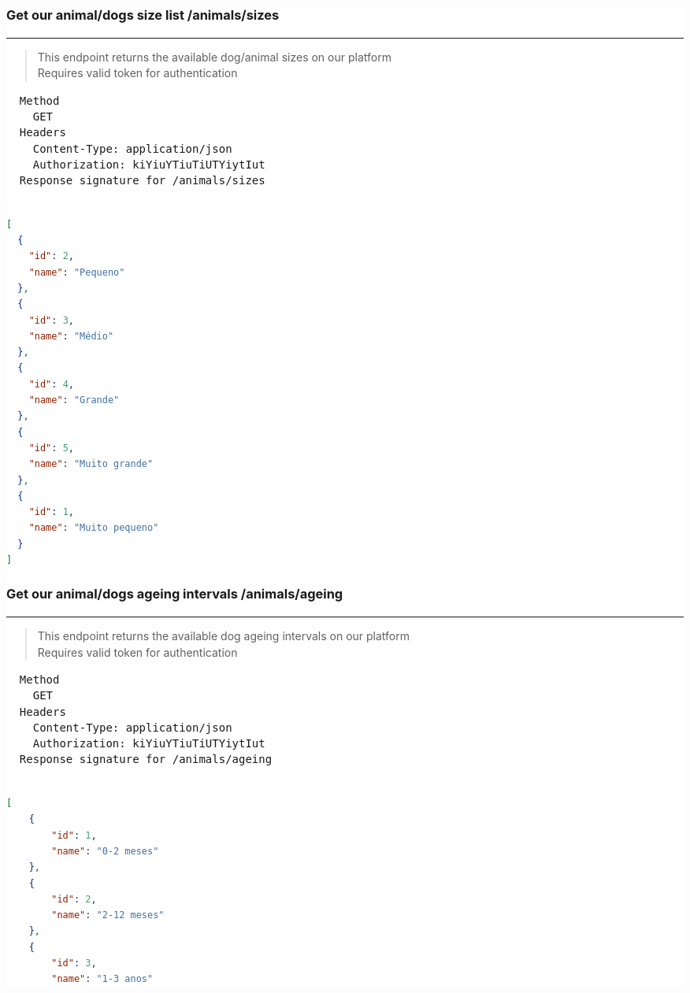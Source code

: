 ### Get our animal/dogs size list /animals/sizes
* * *
> This endpoint returns the available dog/animal sizes on our platform  
> Requires valid token for authentication  
  
  <pre>
  Method 
    GET
  Headers
    Content-Type: application/json
    Authorization: kiYiuYTiuTiUTYiytIut
  Response signature for /animals/sizes
  </pre>
```json
[
  {
    "id": 2,
    "name": "Pequeno"
  },
  {
    "id": 3,
    "name": "Médio"
  },
  {
    "id": 4,
    "name": "Grande"
  },
  {
    "id": 5,
    "name": "Muito grande"
  },
  {
    "id": 1,
    "name": "Muito pequeno"
  }
]
```

### Get our animal/dogs ageing intervals /animals/ageing
* * *
> This endpoint returns the available dog ageing intervals on our platform  
> Requires valid token for authentication  
  
  <pre>
  Method 
    GET
  Headers
    Content-Type: application/json
    Authorization: kiYiuYTiuTiUTYiytIut
  Response signature for /animals/ageing
  </pre>
```json
[
    {
        "id": 1,
        "name": "0-2 meses"
    },
    {
        "id": 2,
        "name": "2-12 meses"
    },
    {
        "id": 3,
        "name": "1-3 anos"
```